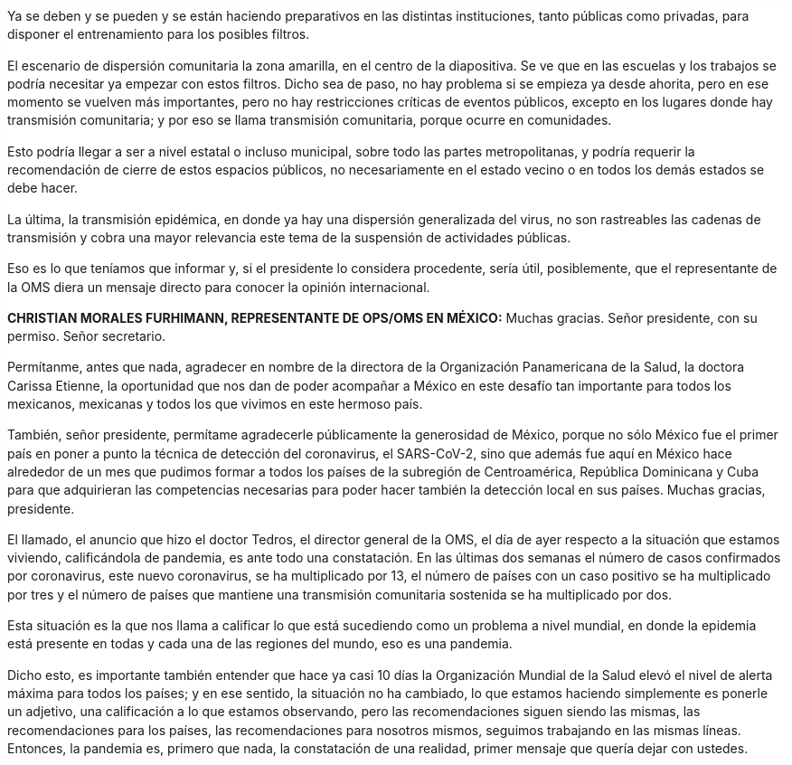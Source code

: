 Ya se deben y se pueden y se están haciendo preparativos en las distintas
instituciones, tanto públicas como privadas, para disponer el entrenamiento
para los posibles filtros.

El escenario de dispersión comunitaria la zona amarilla, en el centro de la
diapositiva. Se ve que en las escuelas y los trabajos se podría necesitar ya
empezar con estos filtros. Dicho sea de paso, no hay problema si se empieza ya
desde ahorita, pero en ese momento se vuelven más importantes, pero no hay
restricciones críticas de eventos públicos, excepto en los lugares donde hay
transmisión comunitaria; y por eso se llama transmisión comunitaria, porque
ocurre en comunidades.

Esto podría llegar a ser a nivel estatal o incluso municipal, sobre todo las
partes metropolitanas, y podría requerir la recomendación de cierre de estos
espacios públicos, no necesariamente en el estado vecino o en todos los demás
estados se debe hacer.

La última, la transmisión epidémica, en donde ya hay una dispersión
generalizada del virus, no son rastreables las cadenas de transmisión y cobra
una mayor relevancia este tema de la suspensión de actividades públicas.

Eso es lo que teníamos que informar y, si el presidente lo considera
procedente, sería útil, posiblemente, que el representante de la OMS diera un
mensaje directo para conocer la opinión internacional.

**CHRISTIAN MORALES FURHIMANN, REPRESENTANTE DE OPS/OMS EN MÉXICO:** Muchas
gracias. Señor presidente, con su permiso. Señor secretario.

Permítanme, antes que nada, agradecer en nombre de la directora de la
Organización Panamericana de la Salud, la doctora Carissa Etienne, la
oportunidad que nos dan de poder acompañar a México en este desafío tan
importante para todos los mexicanos, mexicanas y todos los que vivimos en este
hermoso país.

También, señor presidente, permítame agradecerle públicamente la generosidad
de México, porque no sólo México fue el primer país en poner a punto la
técnica de detección del coronavirus, el SARS-CoV-2, sino que además fue aquí
en México hace alrededor de un mes que pudimos formar a todos los países de la
subregión de Centroamérica, República Dominicana y Cuba para que adquirieran
las competencias necesarias para poder hacer también la detección local en sus
países. Muchas gracias, presidente.

El llamado, el anuncio que hizo el doctor Tedros, el director general de la
OMS, el día de ayer respecto a la situación que estamos viviendo,
calificándola de pandemia, es ante todo una constatación. En las últimas dos
semanas el número de casos confirmados por coronavirus, este nuevo
coronavirus, se ha multiplicado por 13, el número de países con un caso
positivo se ha multiplicado por tres y el número de países que mantiene una
transmisión comunitaria sostenida se ha multiplicado por dos.

Esta situación es la que nos llama a calificar lo que está sucediendo como un
problema a nivel mundial, en donde la epidemia está presente en todas y cada
una de las regiones del mundo, eso es una pandemia.

Dicho esto, es importante también entender que hace ya casi 10 días la
Organización Mundial de la Salud elevó el nivel de alerta máxima para todos
los países; y en ese sentido, la situación no ha cambiado, lo que estamos
haciendo simplemente es ponerle un adjetivo, una calificación a lo que estamos
observando, pero las recomendaciones siguen siendo las mismas, las
recomendaciones para los países, las recomendaciones para nosotros mismos,
seguimos trabajando en las mismas líneas. Entonces, la pandemia es, primero
que nada, la constatación de una realidad, primer mensaje que quería dejar con
ustedes.
